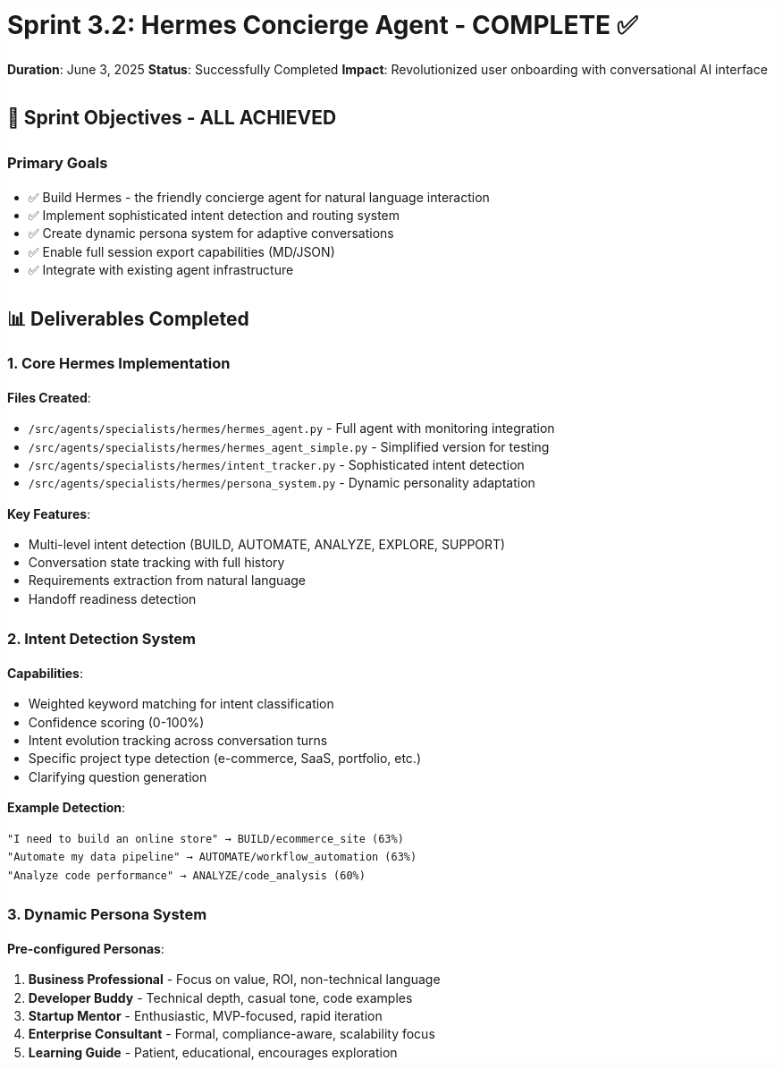 # Sprint 3.2: Hermes Concierge Agent - COMPLETE ✅

**Duration**: June 3, 2025
**Status**: Successfully Completed
**Impact**: Revolutionized user onboarding with conversational AI interface

## 🎯 Sprint Objectives - ALL ACHIEVED

### Primary Goals
- ✅ Build Hermes - the friendly concierge agent for natural language interaction
- ✅ Implement sophisticated intent detection and routing system
- ✅ Create dynamic persona system for adaptive conversations
- ✅ Enable full session export capabilities (MD/JSON)
- ✅ Integrate with existing agent infrastructure

## 📊 Deliverables Completed

### 1. Core Hermes Implementation
**Files Created**:
- `/src/agents/specialists/hermes/hermes_agent.py` - Full agent with monitoring integration
- `/src/agents/specialists/hermes/hermes_agent_simple.py` - Simplified version for testing
- `/src/agents/specialists/hermes/intent_tracker.py` - Sophisticated intent detection
- `/src/agents/specialists/hermes/persona_system.py` - Dynamic personality adaptation

**Key Features**:
- Multi-level intent detection (BUILD, AUTOMATE, ANALYZE, EXPLORE, SUPPORT)
- Conversation state tracking with full history
- Requirements extraction from natural language
- Handoff readiness detection

### 2. Intent Detection System
**Capabilities**:
- Weighted keyword matching for intent classification
- Confidence scoring (0-100%)
- Intent evolution tracking across conversation turns
- Specific project type detection (e-commerce, SaaS, portfolio, etc.)
- Clarifying question generation

**Example Detection**:
```
"I need to build an online store" → BUILD/ecommerce_site (63%)
"Automate my data pipeline" → AUTOMATE/workflow_automation (63%)
"Analyze code performance" → ANALYZE/code_analysis (60%)
```

### 3. Dynamic Persona System
**Pre-configured Personas**:
1. **Business Professional** - Focus on value, ROI, non-technical language
2. **Developer Buddy** - Technical depth, casual tone, code examples
3. **Startup Mentor** - Enthusiastic, MVP-focused, rapid iteration
4. **Enterprise Consultant** - Formal, compliance-aware, scalability focus
5. **Learning Guide** - Patient, educational, encourages exploration
